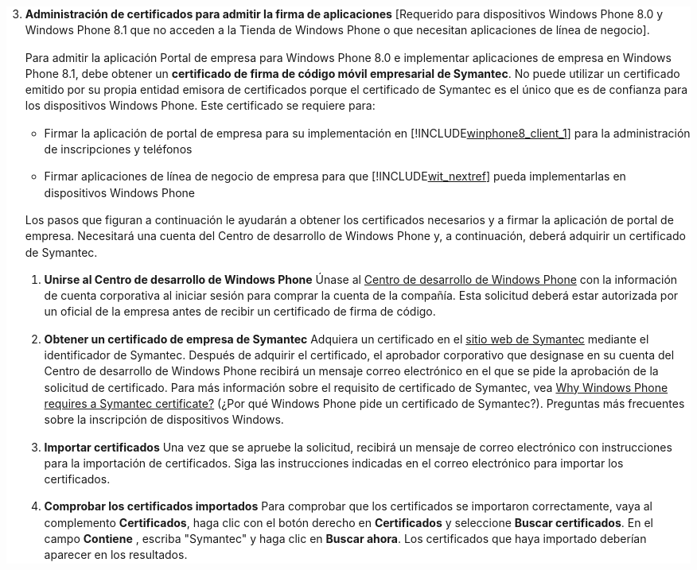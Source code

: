 3.  **Administración de certificados para admitir la firma de aplicaciones** [Requerido para dispositivos Windows Phone 8.0 y Windows Phone 8.1 que no acceden a la Tienda de Windows Phone o que necesitan aplicaciones de línea de negocio].

    Para admitir la aplicación Portal de empresa para Windows Phone 8.0 e implementar aplicaciones de empresa en Windows Phone 8.1, debe obtener un **certificado de firma de código móvil empresarial de Symantec**. No puede utilizar un certificado emitido por su propia entidad emisora de certificados porque el certificado de Symantec es el único que es de confianza para los dispositivos Windows Phone. Este certificado se requiere para:

    -   Firmar la aplicación de portal de empresa para su implementación en [!INCLUDE[winphone8_client_1](../includes/winphone8_client_1_md.md)] para la administración de inscripciones y teléfonos

    -   Firmar aplicaciones de línea de negocio de empresa para que [!INCLUDE[wit_nextref](../includes/wit_nextref_md.md)] pueda implementarlas en dispositivos Windows Phone

    Los pasos que figuran a continuación le ayudarán a obtener los certificados necesarios y a firmar la aplicación de portal de empresa. Necesitará una cuenta del Centro de desarrollo de Windows Phone y, a continuación, deberá adquirir un certificado de Symantec.

    1.  **Unirse al Centro de desarrollo de Windows Phone** Únase al [Centro de desarrollo de Windows Phone](http://go.microsoft.com/fwlink/?LinkId=268442) con la información de cuenta corporativa al iniciar sesión para comprar la cuenta de la compañía. Esta solicitud deberá estar autorizada por un oficial de la empresa antes de recibir un certificado de firma de código.

    2.  **Obtener un certificado de empresa de Symantec** Adquiera un certificado en el [sitio web de Symantec](http://go.microsoft.com/fwlink/?LinkId=268441) mediante el identificador de Symantec. Después de adquirir el certificado, el aprobador corporativo que designase en su cuenta del Centro de desarrollo de Windows Phone recibirá un mensaje correo electrónico en el que se pide la aprobación de la solicitud de certificado. Para más información sobre el requisito de certificado de Symantec, vea [Why Windows Phone requires a Symantec certificate?](https://technet.microsoft.com/en-us/library/dn764959.aspx#BKMK_Symantec) (¿Por qué Windows Phone pide un certificado de Symantec?). Preguntas más frecuentes sobre la inscripción de dispositivos Windows.

    3.  **Importar certificados** Una vez que se apruebe la solicitud, recibirá un mensaje de correo electrónico con instrucciones para la importación de certificados. Siga las instrucciones indicadas en el correo electrónico para importar los certificados.

    4.  **Comprobar los certificados importados** Para comprobar que los certificados se importaron correctamente, vaya al complemento **Certificados**, haga clic con el botón derecho en **Certificados** y seleccione **Buscar certificados**. En el campo **Contiene** , escriba "Symantec" y haga clic en **Buscar ahora**. Los certificados que haya importado deberían aparecer en los resultados.
